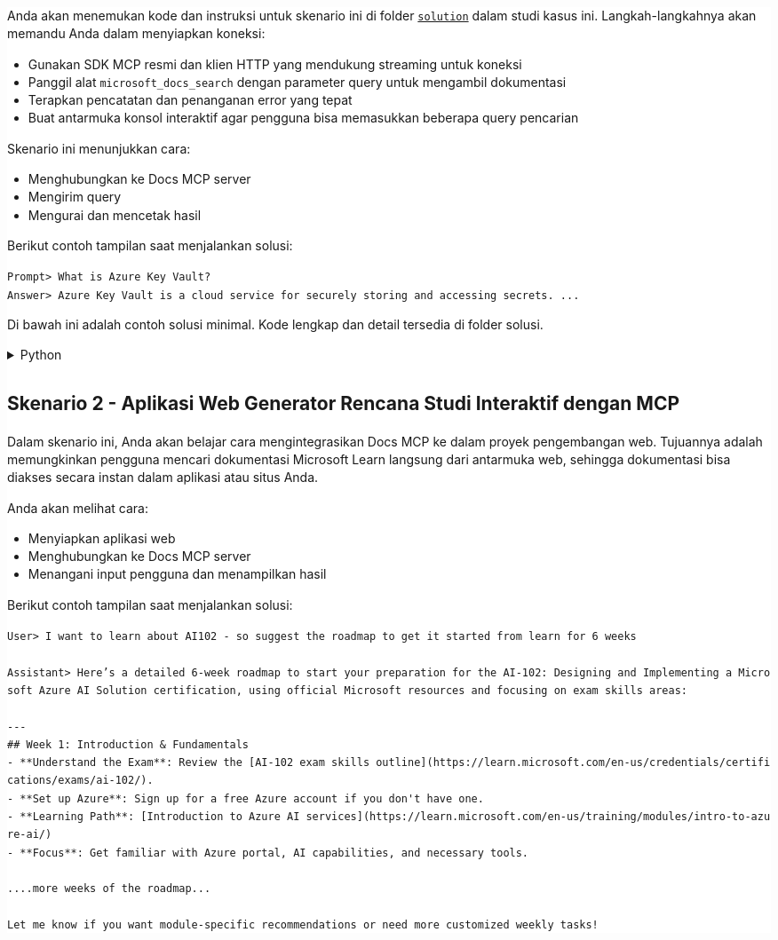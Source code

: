 Anda akan menemukan kode dan instruksi untuk skenario ini di folder [`solution`](./solution/README.md) dalam studi kasus ini. Langkah-langkahnya akan memandu Anda dalam menyiapkan koneksi:
- Gunakan SDK MCP resmi dan klien HTTP yang mendukung streaming untuk koneksi
- Panggil alat `microsoft_docs_search` dengan parameter query untuk mengambil dokumentasi
- Terapkan pencatatan dan penanganan error yang tepat
- Buat antarmuka konsol interaktif agar pengguna bisa memasukkan beberapa query pencarian

Skenario ini menunjukkan cara:
- Menghubungkan ke Docs MCP server
- Mengirim query
- Mengurai dan mencetak hasil

Berikut contoh tampilan saat menjalankan solusi:

```
Prompt> What is Azure Key Vault?
Answer> Azure Key Vault is a cloud service for securely storing and accessing secrets. ...
```

Di bawah ini adalah contoh solusi minimal. Kode lengkap dan detail tersedia di folder solusi.

<details><summary>Python</summary></details>

## Skenario 2 - Aplikasi Web Generator Rencana Studi Interaktif dengan MCP

Dalam skenario ini, Anda akan belajar cara mengintegrasikan Docs MCP ke dalam proyek pengembangan web. Tujuannya adalah memungkinkan pengguna mencari dokumentasi Microsoft Learn langsung dari antarmuka web, sehingga dokumentasi bisa diakses secara instan dalam aplikasi atau situs Anda.

Anda akan melihat cara:
- Menyiapkan aplikasi web
- Menghubungkan ke Docs MCP server
- Menangani input pengguna dan menampilkan hasil

Berikut contoh tampilan saat menjalankan solusi:

```
User> I want to learn about AI102 - so suggest the roadmap to get it started from learn for 6 weeks

Assistant> Here’s a detailed 6-week roadmap to start your preparation for the AI-102: Designing and Implementing a Microsoft Azure AI Solution certification, using official Microsoft resources and focusing on exam skills areas:

---
## Week 1: Introduction & Fundamentals
- **Understand the Exam**: Review the [AI-102 exam skills outline](https://learn.microsoft.com/en-us/credentials/certifications/exams/ai-102/).
- **Set up Azure**: Sign up for a free Azure account if you don't have one.
- **Learning Path**: [Introduction to Azure AI services](https://learn.microsoft.com/en-us/training/modules/intro-to-azure-ai/)
- **Focus**: Get familiar with Azure portal, AI capabilities, and necessary tools.

....more weeks of the roadmap...

Let me know if you want module-specific recommendations or need more customized weekly tasks!
```
